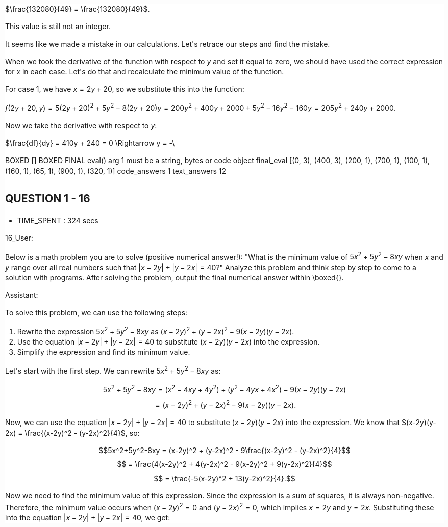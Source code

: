 $\frac{132080}{49} = \frac{132080}{49}$.

This value is still not an integer. 

It seems like we made a mistake in our calculations. Let's retrace our steps and find the mistake.

When we took the derivative of the function with respect to $y$ and set it equal to zero, we should have used the correct expression for $x$ in each case. Let's do that and recalculate the minimum value of the function.

For case 1, we have $x = 2y + 20$, so we substitute this into the function:

$f(2y + 20, y) = 5(2y + 20)^2 + 5y^2 - 8(2y + 20)y = 200y^2 + 400y + 2000 + 5y^2 - 16y^2 - 160y = 205y^2 + 240y + 2000$.

Now we take the derivative with respect to $y$:

$\frac{df}{dy} = 410y + 240 = 0 \Rightarrow y = -\

BOXED []
BOXED FINAL 
eval() arg 1 must be a string, bytes or code object final_eval
[(0, 3), (400, 3), (200, 1), (700, 1), (100, 1), (160, 1), (65, 1), (900, 1), (320, 1)]
code_answers 1 text_answers 12



## QUESTION 1 - 16 
- TIME_SPENT : 324 secs

16_User:

Below is a math problem you are to solve (positive numerical answer!):
"What is the minimum value of $5x^2+5y^2-8xy$ when $x$ and $y$ range over all real numbers such that $|x-2y| + |y-2x| = 40$?"
Analyze this problem and think step by step to come to a solution with programs. After solving the problem, output the final numerical answer within \boxed{}.

Assistant:

 To solve this problem, we can use the following steps:

1. Rewrite the expression $5x^2+5y^2-8xy$ as $(x-2y)^2 + (y-2x)^2 - 9(x-2y)(y-2x)$.
2. Use the equation $|x-2y| + |y-2x| = 40$ to substitute $(x-2y)(y-2x)$ into the expression.
3. Simplify the expression and find its minimum value.

Let's start with the first step. We can rewrite $5x^2+5y^2-8xy$ as:

$$5x^2+5y^2-8xy = (x^2-4xy+4y^2) + (y^2-4yx+4x^2) - 9(x-2y)(y-2x)$$
$$ = (x-2y)^2 + (y-2x)^2 - 9(x-2y)(y-2x).$$

Now, we can use the equation $|x-2y| + |y-2x| = 40$ to substitute $(x-2y)(y-2x)$ into the expression. We know that $(x-2y)(y-2x) = \frac{(x-2y)^2 - (y-2x)^2}{4}$, so:

$$5x^2+5y^2-8xy = (x-2y)^2 + (y-2x)^2 - 9\frac{(x-2y)^2 - (y-2x)^2}{4}$$
$$ = \frac{4(x-2y)^2 + 4(y-2x)^2 - 9(x-2y)^2 + 9(y-2x)^2}{4}$$
$$ = \frac{-5(x-2y)^2 + 13(y-2x)^2}{4}.$$

Now we need to find the minimum value of this expression. Since the expression is a sum of squares, it is always non-negative. Therefore, the minimum value occurs when $(x-2y)^2 = 0$ and $(y-2x)^2 = 0$, which implies $x = 2y$ and $y = 2x$. Substituting these into the equation $|x-2y| + |y-2x| = 40$, we get:
